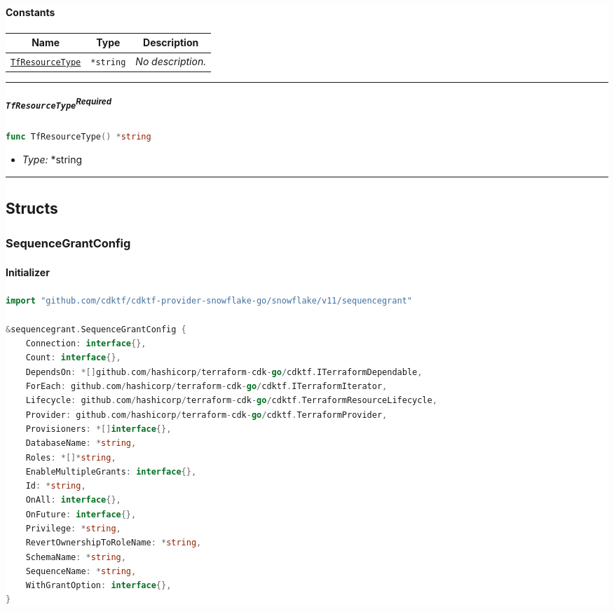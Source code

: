 
#### Constants <a name="Constants" id="Constants"></a>

| **Name** | **Type** | **Description** |
| --- | --- | --- |
| <code><a href="#@cdktf/provider-snowflake.sequenceGrant.SequenceGrant.property.tfResourceType">TfResourceType</a></code> | <code>*string</code> | *No description.* |

---

##### `TfResourceType`<sup>Required</sup> <a name="TfResourceType" id="@cdktf/provider-snowflake.sequenceGrant.SequenceGrant.property.tfResourceType"></a>

```go
func TfResourceType() *string
```

- *Type:* *string

---

## Structs <a name="Structs" id="Structs"></a>

### SequenceGrantConfig <a name="SequenceGrantConfig" id="@cdktf/provider-snowflake.sequenceGrant.SequenceGrantConfig"></a>

#### Initializer <a name="Initializer" id="@cdktf/provider-snowflake.sequenceGrant.SequenceGrantConfig.Initializer"></a>

```go
import "github.com/cdktf/cdktf-provider-snowflake-go/snowflake/v11/sequencegrant"

&sequencegrant.SequenceGrantConfig {
	Connection: interface{},
	Count: interface{},
	DependsOn: *[]github.com/hashicorp/terraform-cdk-go/cdktf.ITerraformDependable,
	ForEach: github.com/hashicorp/terraform-cdk-go/cdktf.ITerraformIterator,
	Lifecycle: github.com/hashicorp/terraform-cdk-go/cdktf.TerraformResourceLifecycle,
	Provider: github.com/hashicorp/terraform-cdk-go/cdktf.TerraformProvider,
	Provisioners: *[]interface{},
	DatabaseName: *string,
	Roles: *[]*string,
	EnableMultipleGrants: interface{},
	Id: *string,
	OnAll: interface{},
	OnFuture: interface{},
	Privilege: *string,
	RevertOwnershipToRoleName: *string,
	SchemaName: *string,
	SequenceName: *string,
	WithGrantOption: interface{},
}
```
